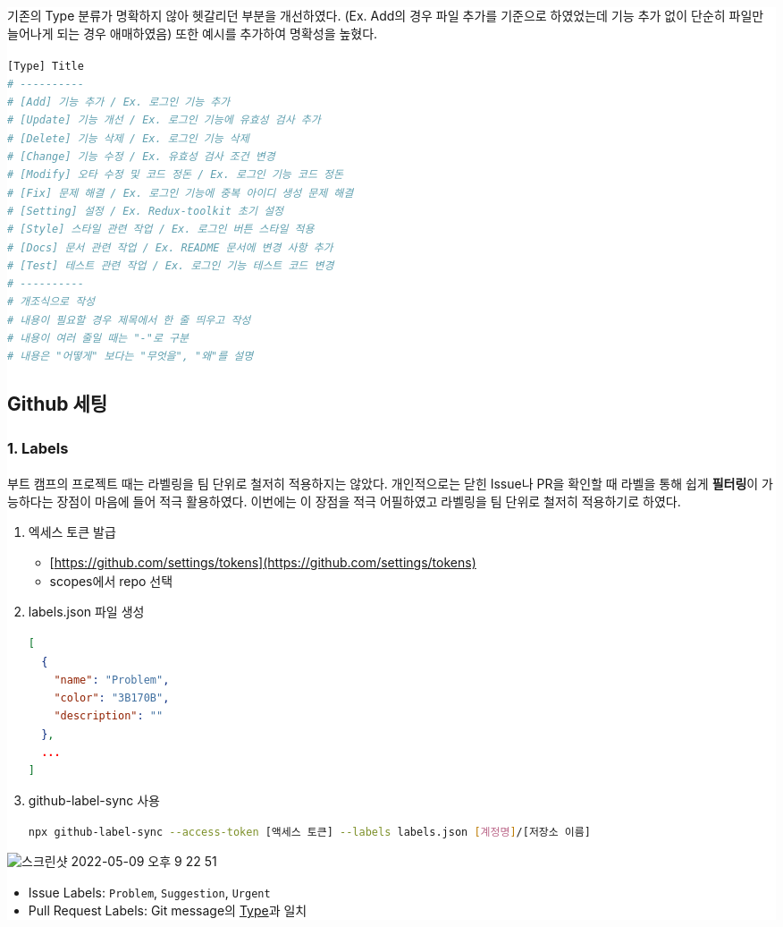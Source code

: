 기존의 Type 분류가 명확하지 않아 헷갈리던 부분을 개선하였다. (Ex. Add의 경우 파일 추가를 기준으로 하였었는데 기능 추가 없이 단순히 파일만 늘어나게 되는 경우 애매하였음) 또한 예시를 추가하여 명확성을 높혔다.

```bash
[Type] Title
# ----------
# [Add] 기능 추가 / Ex. 로그인 기능 추가
# [Update] 기능 개선 / Ex. 로그인 기능에 유효성 검사 추가
# [Delete] 기능 삭제 / Ex. 로그인 기능 삭제
# [Change] 기능 수정 / Ex. 유효성 검사 조건 변경
# [Modify] 오타 수정 및 코드 정돈 / Ex. 로그인 기능 코드 정돈
# [Fix] 문제 해결 / Ex. 로그인 기능에 중복 아이디 생성 문제 해결
# [Setting] 설정 / Ex. Redux-toolkit 초기 설정
# [Style] 스타일 관련 작업 / Ex. 로그인 버튼 스타일 적용
# [Docs] 문서 관련 작업 / Ex. README 문서에 변경 사항 추가
# [Test] 테스트 관련 작업 / Ex. 로그인 기능 테스트 코드 변경
# ----------
# 개조식으로 작성
# 내용이 필요할 경우 제목에서 한 줄 띄우고 작성
# 내용이 여러 줄일 때는 "-"로 구분
# 내용은 "어떻게" 보다는 "무엇을", "왜"를 설명
```

## Github 세팅

### 1. Labels

부트 캠프의 프로젝트 때는 라벨링을 팀 단위로 철저히 적용하지는 않았다. 개인적으로는 닫힌 Issue나 PR을 확인할 때 라벨을 통해 쉽게 **필터링**이 가능하다는 장점이 마음에 들어 적극 활용하였다. 이번에는 이 장점을 적극 어필하였고 라벨링을 팀 단위로 철저히 적용하기로 하였다.

1. 엑세스 토큰 발급
   - [https://github.com/settings/tokens](https://github.com/settings/tokens)
   - scopes에서 repo 선택
2. labels.json 파일 생성

   ```json
   [
     {
       "name": "Problem",
       "color": "3B170B",
       "description": ""
     },
     ...
   ]
   ```

3. github-label-sync 사용
   ```bash
   npx github-label-sync --access-token [액세스 토큰] --labels labels.json [계정명]/[저장소 이름]
   ```

<img width="1085" alt="스크린샷 2022-05-09 오후 9 22 51" src="https://user-images.githubusercontent.com/84524514/167466579-9bdc32c8-a2dd-43e8-b79e-34afa9ab43d8.png">

- Issue Labels: `Problem`, `Suggestion`, `Urgent`
- Pull Request Labels: Git message의 [Type](#git-message-convention)과 일치
